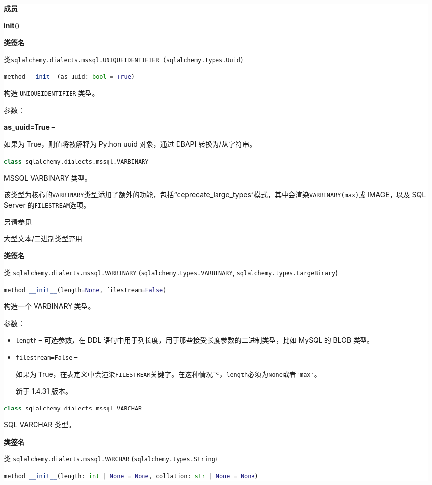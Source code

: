 **成员**

__init__()

**类签名**

类`sqlalchemy.dialects.mssql.UNIQUEIDENTIFIER`（`sqlalchemy.types.Uuid`）

```py
method __init__(as_uuid: bool = True)
```

构造 `UNIQUEIDENTIFIER` 类型。

参数：

**as_uuid=True** –

如果为 True，则值将被解释为 Python uuid 对象，通过 DBAPI 转换为/从字符串。

```py
class sqlalchemy.dialects.mssql.VARBINARY
```

MSSQL VARBINARY 类型。

该类型为核心的`VARBINARY`类型添加了额外的功能，包括“deprecate_large_types”模式，其中会渲染`VARBINARY(max)`或 IMAGE，以及 SQL Server 的`FILESTREAM`选项。

另请参见

大型文本/二进制类型弃用

**类签名**

类 `sqlalchemy.dialects.mssql.VARBINARY` (`sqlalchemy.types.VARBINARY`, `sqlalchemy.types.LargeBinary`)

```py
method __init__(length=None, filestream=False)
```

构造一个 VARBINARY 类型。

参数：

+   `length` – 可选参数，在 DDL 语句中用于列长度，用于那些接受长度参数的二进制类型，比如 MySQL 的 BLOB 类型。

+   `filestream=False` –

    如果为 True，在表定义中会渲染`FILESTREAM`关键字。在这种情况下，`length`必须为`None`或者`'max'`。

    新于 1.4.31 版本。

```py
class sqlalchemy.dialects.mssql.VARCHAR
```

SQL VARCHAR 类型。

**类签名**

类 `sqlalchemy.dialects.mssql.VARCHAR` (`sqlalchemy.types.String`)

```py
method __init__(length: int | None = None, collation: str | None = None)
```
